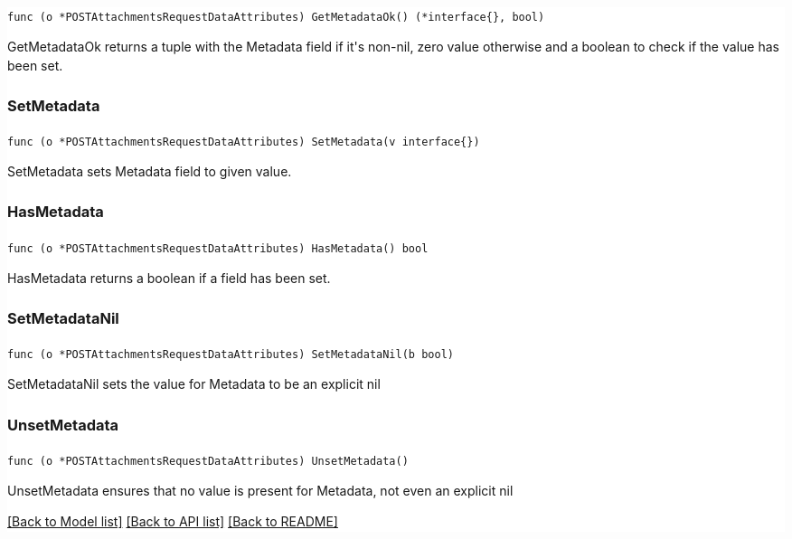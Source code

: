 `func (o *POSTAttachmentsRequestDataAttributes) GetMetadataOk() (*interface{}, bool)`

GetMetadataOk returns a tuple with the Metadata field if it's non-nil, zero value otherwise
and a boolean to check if the value has been set.

### SetMetadata

`func (o *POSTAttachmentsRequestDataAttributes) SetMetadata(v interface{})`

SetMetadata sets Metadata field to given value.

### HasMetadata

`func (o *POSTAttachmentsRequestDataAttributes) HasMetadata() bool`

HasMetadata returns a boolean if a field has been set.

### SetMetadataNil

`func (o *POSTAttachmentsRequestDataAttributes) SetMetadataNil(b bool)`

 SetMetadataNil sets the value for Metadata to be an explicit nil

### UnsetMetadata
`func (o *POSTAttachmentsRequestDataAttributes) UnsetMetadata()`

UnsetMetadata ensures that no value is present for Metadata, not even an explicit nil

[[Back to Model list]](../README.md#documentation-for-models) [[Back to API list]](../README.md#documentation-for-api-endpoints) [[Back to README]](../README.md)


